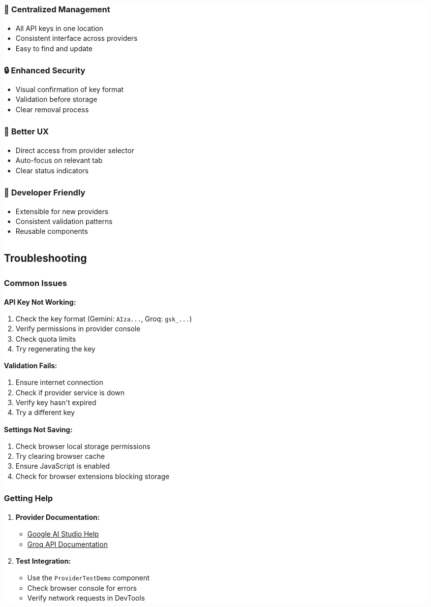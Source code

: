 ### 🎯 **Centralized Management**
- All API keys in one location
- Consistent interface across providers
- Easy to find and update

### 🔒 **Enhanced Security**
- Visual confirmation of key format
- Validation before storage
- Clear removal process

### 🚀 **Better UX**
- Direct access from provider selector
- Auto-focus on relevant tab
- Clear status indicators

### 🔧 **Developer Friendly**
- Extensible for new providers
- Consistent validation patterns
- Reusable components

## Troubleshooting

### Common Issues

**API Key Not Working:**
1. Check the key format (Gemini: `AIza...`, Groq: `gsk_...`)
2. Verify permissions in provider console
3. Check quota limits
4. Try regenerating the key

**Validation Fails:**
1. Ensure internet connection
2. Check if provider service is down
3. Verify key hasn't expired
4. Try a different key

**Settings Not Saving:**
1. Check browser local storage permissions
2. Try clearing browser cache
3. Ensure JavaScript is enabled
4. Check for browser extensions blocking storage

### Getting Help

1. **Provider Documentation:**
   - [Google AI Studio Help](https://ai.google.dev/docs)
   - [Groq API Documentation](https://console.groq.com/docs)

2. **Test Integration:**
   - Use the `ProviderTestDemo` component
   - Check browser console for errors
   - Verify network requests in DevTools
